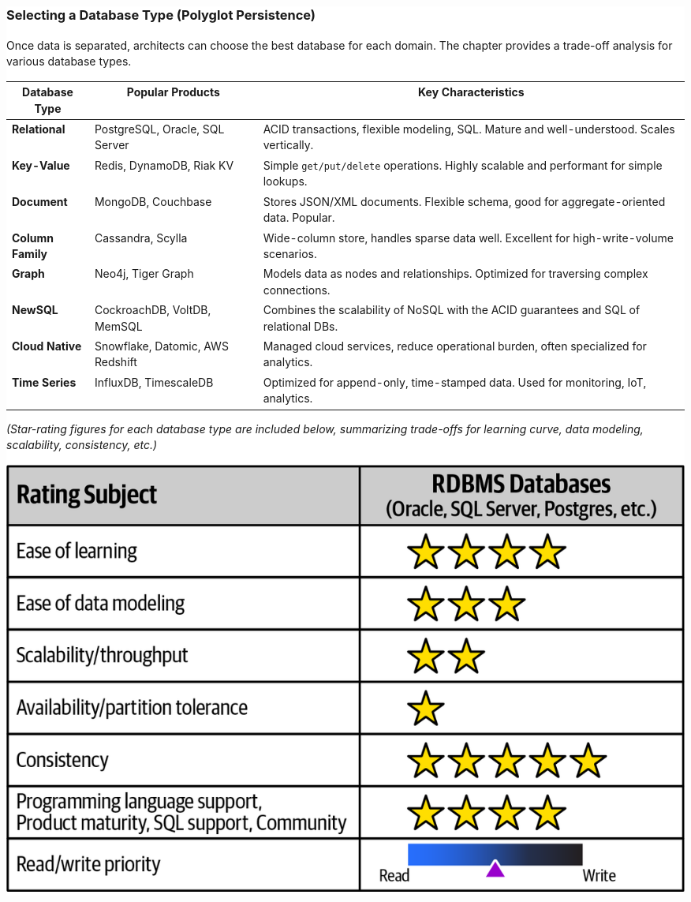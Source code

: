 
### Selecting a Database Type (Polyglot Persistence)

Once data is separated, architects can choose the best database for each domain. The chapter provides a trade-off analysis for various database types.

| Database Type   | Popular Products                       | Key Characteristics                                                                      |
| --------------- | -------------------------------------- | ---------------------------------------------------------------------------------------- |
| **Relational**  | PostgreSQL, Oracle, SQL Server         | ACID transactions, flexible modeling, SQL. Mature and well-understood. Scales vertically. |
| **Key-Value**   | Redis, DynamoDB, Riak KV               | Simple `get/put/delete` operations. Highly scalable and performant for simple lookups.   |
| **Document**    | MongoDB, Couchbase                     | Stores JSON/XML documents. Flexible schema, good for aggregate-oriented data. Popular.     |
| **Column Family** | Cassandra, Scylla                      | Wide-column store, handles sparse data well. Excellent for high-write-volume scenarios.   |
| **Graph**         | Neo4j, Tiger Graph                     | Models data as nodes and relationships. Optimized for traversing complex connections.      |
| **NewSQL**        | CockroachDB, VoltDB, MemSQL            | Combines the scalability of NoSQL with the ACID guarantees and SQL of relational DBs.    |
| **Cloud Native**  | Snowflake, Datomic, AWS Redshift       | Managed cloud services, reduce operational burden, often specialized for analytics.     |
| **Time Series**   | InfluxDB, TimescaleDB                  | Optimized for append-only, time-stamped data. Used for monitoring, IoT, analytics.       |

*(Star-rating figures for each database type are included below, summarizing trade-offs for learning curve, data modeling, scalability, consistency, etc.)*

![Figure 6-25: Star ratings for Relational databases.](figure-6-25.png)